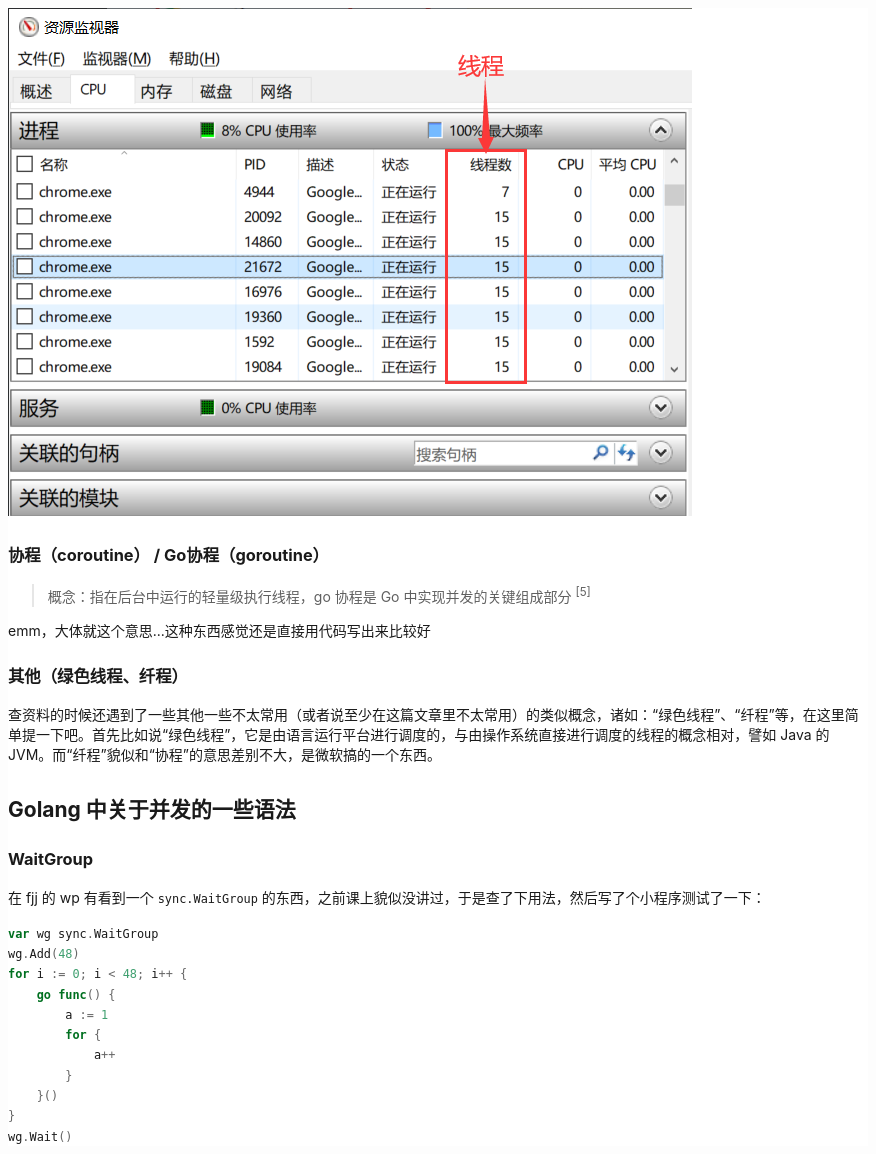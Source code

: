 ![](threados.png)


### 协程（coroutine） / Go协程（goroutine）

> 概念：指在后台中运行的轻量级执行线程，go 协程是 Go 中实现并发的关键组成部分 $^{[5]}$

emm，大体就这个意思...这种东西感觉还是直接用代码写出来比较好

### 其他（绿色线程、纤程）

查资料的时候还遇到了一些其他一些不太常用（或者说至少在这篇文章里不太常用）的类似概念，诸如：“绿色线程”、“纤程”等，在这里简单提一下吧。首先比如说“绿色线程”，它是由语言运行平台进行调度的，与由操作系统直接进行调度的线程的概念相对，譬如 Java 的 JVM。而“纤程”貌似和“协程”的意思差别不大，是微软搞的一个东西。

## Golang 中关于并发的一些语法

### WaitGroup

在 fjj 的 wp 有看到一个 `sync.WaitGroup` 的东西，之前课上貌似没讲过，于是查了下用法，然后写了个小程序测试了一下：

```go
var wg sync.WaitGroup
wg.Add(48)
for i := 0; i < 48; i++ {
	go func() {
		a := 1
		for {
			a++
		}
	}()
}
wg.Wait()
```
